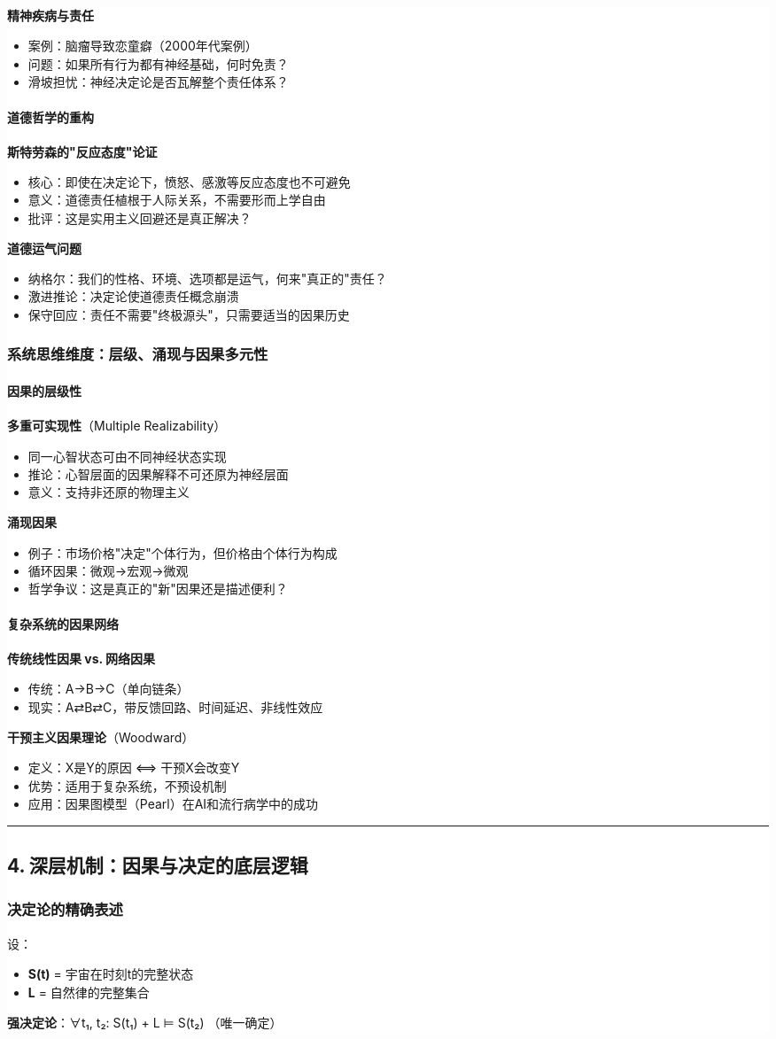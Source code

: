 **精神疾病与责任**
- 案例：脑瘤导致恋童癖（2000年代案例）
- 问题：如果所有行为都有神经基础，何时免责？
- 滑坡担忧：神经决定论是否瓦解整个责任体系？

#### 道德哲学的重构

**斯特劳森的"反应态度"论证**
- 核心：即使在决定论下，愤怒、感激等反应态度也不可避免
- 意义：道德责任植根于人际关系，不需要形而上学自由
- 批评：这是实用主义回避还是真正解决？

**道德运气问题**
- 纳格尔：我们的性格、环境、选项都是运气，何来"真正的"责任？
- 激进推论：决定论使道德责任概念崩溃
- 保守回应：责任不需要"终极源头"，只需要适当的因果历史

### 系统思维维度：层级、涌现与因果多元性

#### 因果的层级性

**多重可实现性**（Multiple Realizability）
- 同一心智状态可由不同神经状态实现
- 推论：心智层面的因果解释不可还原为神经层面
- 意义：支持非还原的物理主义

**涌现因果**
- 例子：市场价格"决定"个体行为，但价格由个体行为构成
- 循环因果：微观→宏观→微观
- 哲学争议：这是真正的"新"因果还是描述便利？

#### 复杂系统的因果网络

**传统线性因果 vs. 网络因果**
- 传统：A→B→C（单向链条）
- 现实：A⇄B⇄C，带反馈回路、时间延迟、非线性效应

**干预主义因果理论**（Woodward）
- 定义：X是Y的原因 ⟺ 干预X会改变Y
- 优势：适用于复杂系统，不预设机制
- 应用：因果图模型（Pearl）在AI和流行病学中的成功

---

## 4. 深层机制：因果与决定的底层逻辑

### 决定论的精确表述

设：
- **S(t)** = 宇宙在时刻t的完整状态
- **L** = 自然律的完整集合

**强决定论**：∀t₁, t₂: S(t₁) + L ⊨ S(t₂) （唯一确定）
